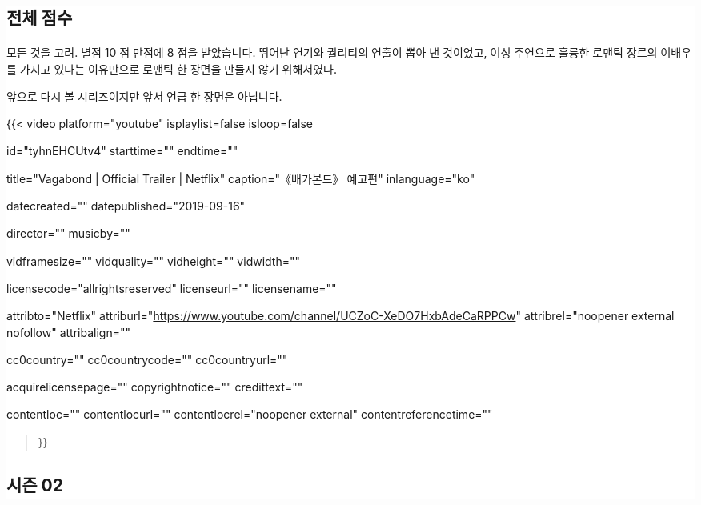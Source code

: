 ## 전체 점수

모든 것을 고려. 별점 10 점 만점에 8 점을 받았습니다. 뛰어난 연기와 퀄리티의 연출이 뽑아 낸 것이었고, 여성 주연으로 훌륭한 로맨틱 장르의 여배우를 가지고 있다는 이유만으로 로맨틱 한 장면을 만들지 않기 위해서였다.

앞으로 다시 볼 시리즈이지만 앞서 언급 한 장면은 아닙니다.

{{< video
  platform="youtube"
  isplaylist=false
  isloop=false

  id="tyhnEHCUtv4"
  starttime=""
  endtime=""

  title="Vagabond | Official Trailer | Netflix"
  caption="《배가본드》 예고편"
  inlanguage="ko"

  datecreated=""
  datepublished="2019-09-16"

  director=""
  musicby=""

  vidframesize=""
  vidquality=""
  vidheight=""
  vidwidth=""

  licensecode="allrightsreserved"
  licenseurl=""
  licensename=""

  attribto="Netflix"
  attriburl="https://www.youtube.com/channel/UCZoC-XeDO7HxbAdeCaRPPCw"
  attribrel="noopener external nofollow"
  attribalign=""

  cc0country=""
  cc0countrycode=""
  cc0countryurl=""

  acquirelicensepage=""
  copyrightnotice=""
  credittext=""

  contentloc=""
  contentlocurl=""
  contentlocrel="noopener external"
  contentreferencetime=""
>}}

## 시즌 02
